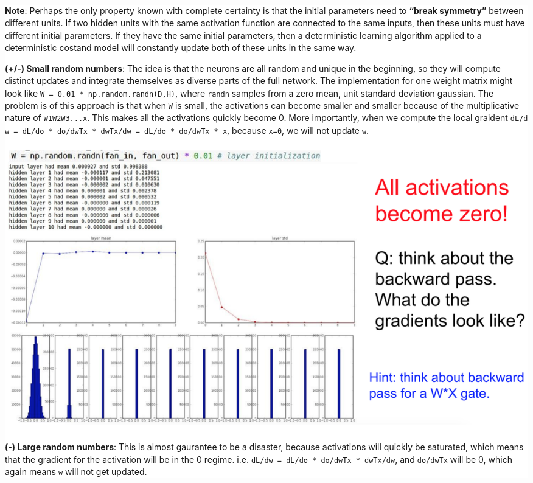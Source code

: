 **Note**: Perhaps the only property known with complete certainty is that the initial parameters need to **“break symmetry”** between diﬀerent units. If two hidden units with the same activation function are connected to the same inputs, then these units must have diﬀerent initial parameters. If they have the same initial parameters, then a deterministic learning algorithm applied to a deterministic costand model will constantly update both of these units in the same way.

**(+/-) Small random numbers**: The idea is that the neurons are all random and unique in the beginning, so they will compute distinct updates and integrate themselves as diverse parts of the full network. The implementation for one weight matrix might look like `W = 0.01 * np.random.randn(D,H)`, where `randn` samples from a zero mean, unit standard deviation gaussian. The problem is of this approach is that when `W` is small, the activations can become smaller and smaller because of the multiplicative nature of `W1W2W3...x`. This makes all the activations quickly become 0. More importantly, when we compute the local graident `dL/dw = dL/dσ * dσ/dwTx * dwTx/dw = dL/dσ * dσ/dwTx * x`, because `x=0`, we will not update `w`.

![Small Rand Initialization](pictures/small_rand_init.png)

**(-) Large random numbers**: This is almost gaurantee to be a disaster, because activations will quickly be saturated, which means that the gradient for the activation will be in the 0 regime. i.e. `dL/dw = dL/dσ * dσ/dwTx * dwTx/dw`, and `dσ/dwTx` will be 0, which again means `w` will not get updated.
